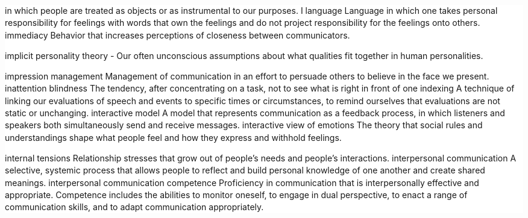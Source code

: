 in which people are treated
as objects or as instrumental to our
purposes.
I language Language in which one takes
personal responsibility for feelings with
words that own the feelings and do not
project responsibility for the feelings
onto others.
immediacy Behavior that increases
perceptions of closeness between
communicators.

implicit personality theory - Our often
unconscious assumptions about
what qualities fit together in human
personalities.

impression management Management
of communication in an effort to persuade
others to believe in the face we
present.
inattention blindness The tendency,
after concentrating on a task, not to see
what is right in front of one
indexing A technique of linking our
evaluations of speech and events to specific
times or circumstances, to remind
ourselves that evaluations are not static
or unchanging.
interactive model A model that represents
communication as a feedback
process, in which listeners and speakers
both simultaneously send and receive
messages.
interactive view of emotions  The theory that social rules and understandings shape what people feel and how they express and withhold feelings.

internal tensions Relationship stresses
that grow out of people’s needs and
people’s interactions.
interpersonal communication A selective,
systemic process that allows people
to reflect and build personal knowledge
of one another and create shared
meanings.
interpersonal communication competence
Proficiency in communication that
is interpersonally effective and appropriate.
Competence includes the abilities to
monitor oneself, to engage in dual perspective,
to enact a range of communication
skills, and to adapt communication
appropriately.
